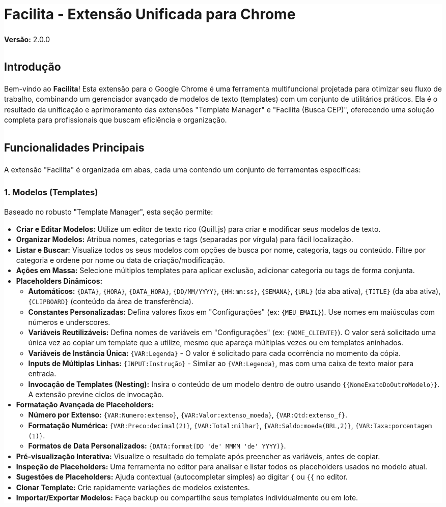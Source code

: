 # Facilita - Extensão Unificada para Chrome

**Versão:** 2.0.0

## Introdução

Bem-vindo ao **Facilita**! Esta extensão para o Google Chrome é uma ferramenta multifuncional projetada para otimizar seu fluxo de trabalho, combinando um gerenciador avançado de modelos de texto (templates) com um conjunto de utilitários práticos. Ela é o resultado da unificação e aprimoramento das extensões "Template Manager" e "Facilita (Busca CEP)", oferecendo uma solução completa para profissionais que buscam eficiência e organização.

## Funcionalidades Principais

A extensão "Facilita" é organizada em abas, cada uma contendo um conjunto de ferramentas específicas:

### 1. Modelos (Templates)
Baseado no robusto "Template Manager", esta seção permite:
* **Criar e Editar Modelos:** Utilize um editor de texto rico (Quill.js) para criar e modificar seus modelos de texto.
* **Organizar Modelos:** Atribua nomes, categorias e tags (separadas por vírgula) para fácil localização.
* **Listar e Buscar:** Visualize todos os seus modelos com opções de busca por nome, categoria, tags ou conteúdo. Filtre por categoria e ordene por nome ou data de criação/modificação.
* **Ações em Massa:** Selecione múltiplos templates para aplicar exclusão, adicionar categoria ou tags de forma conjunta.
* **Placeholders Dinâmicos:**
    * **Automáticos:** `{DATA}`, `{HORA}`, `{DATA_HORA}`, `{DD/MM/YYYY}`, `{HH:mm:ss}`, `{SEMANA}`, `{URL}` (da aba ativa), `{TITLE}` (da aba ativa), `{CLIPBOARD}` (conteúdo da área de transferência).
    * **Constantes Personalizadas:** Defina valores fixos em "Configurações" (ex: `{MEU_EMAIL}`). Use nomes em maiúsculas com números e underscores.
    * **Variáveis Reutilizáveis:** Defina nomes de variáveis em "Configurações" (ex: `{NOME_CLIENTE}`). O valor será solicitado uma única vez ao copiar um template que a utilize, mesmo que apareça múltiplas vezes ou em templates aninhados.
    * **Variáveis de Instância Única:** `{VAR:Legenda}` - O valor é solicitado para cada ocorrência no momento da cópia.
    * **Inputs de Múltiplas Linhas:** `{INPUT:Instrução}` - Similar ao `{VAR:Legenda}`, mas com uma caixa de texto maior para entrada.
    * **Invocação de Templates (Nesting):** Insira o conteúdo de um modelo dentro de outro usando `{{NomeExatoDoOutroModelo}}`. A extensão previne ciclos de invocação.
* **Formatação Avançada de Placeholders:**
    * **Número por Extenso:** `{VAR:Numero:extenso}`, `{VAR:Valor:extenso_moeda}`, `{VAR:Qtd:extenso_f}`.
    * **Formatação Numérica:** `{VAR:Preco:decimal(2)}`, `{VAR:Total:milhar}`, `{VAR:Saldo:moeda(BRL,2)}`, `{VAR:Taxa:porcentagem(1)}`.
    * **Formatos de Data Personalizados:** `{DATA:format(DD 'de' MMMM 'de' YYYY)}`.
* **Pré-visualização Interativa:** Visualize o resultado do template após preencher as variáveis, antes de copiar.
* **Inspeção de Placeholders:** Uma ferramenta no editor para analisar e listar todos os placeholders usados no modelo atual.
* **Sugestões de Placeholders:** Ajuda contextual (autocompletar simples) ao digitar `{` ou `{{` no editor.
* **Clonar Template:** Crie rapidamente variações de modelos existentes.
* **Importar/Exportar Modelos:** Faça backup ou compartilhe seus templates individualmente ou em lote.
